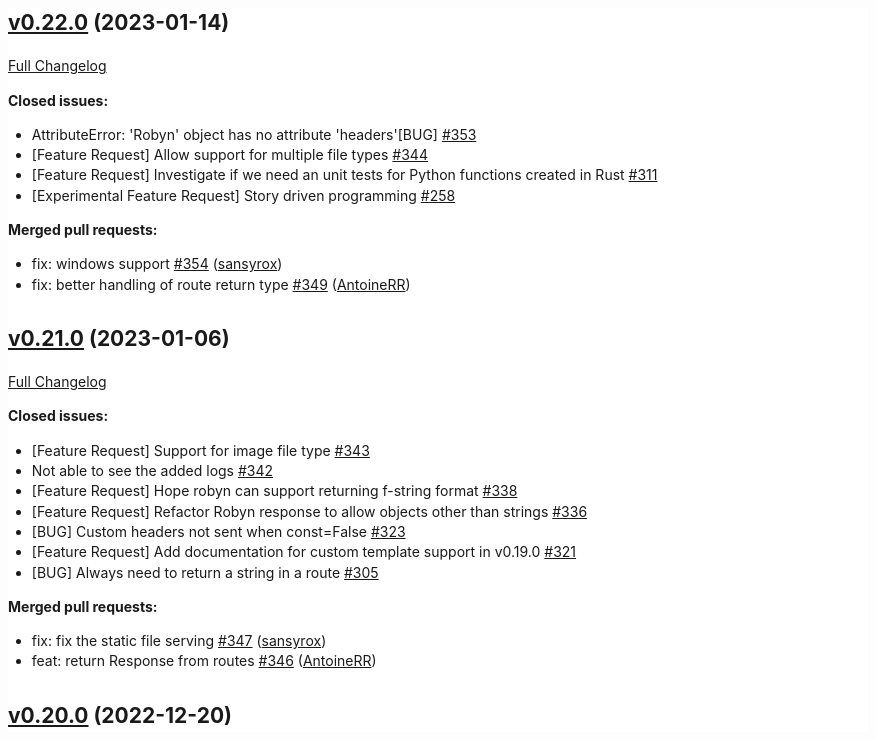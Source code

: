 ## [v0.22.0](https://github.com/sansyrox/robyn/tree/v0.22.0) (2023-01-14)

[Full Changelog](https://github.com/sansyrox/robyn/compare/v0.21.0...v0.22.0)

**Closed issues:**

- AttributeError: 'Robyn' object has no attribute 'headers'\[BUG\] [\#353](https://github.com/sansyrox/robyn/issues/353)
- \[Feature Request\] Allow support for multiple file types [\#344](https://github.com/sansyrox/robyn/issues/344)
- \[Feature Request\] Investigate if we need an unit tests for Python functions created in Rust [\#311](https://github.com/sansyrox/robyn/issues/311)
- \[Experimental Feature Request\] Story driven programming [\#258](https://github.com/sansyrox/robyn/issues/258)

**Merged pull requests:**

- fix: windows support [\#354](https://github.com/sansyrox/robyn/pull/354) ([sansyrox](https://github.com/sansyrox))
- fix: better handling of route return type [\#349](https://github.com/sansyrox/robyn/pull/349) ([AntoineRR](https://github.com/AntoineRR))

## [v0.21.0](https://github.com/sansyrox/robyn/tree/v0.21.0) (2023-01-06)

[Full Changelog](https://github.com/sansyrox/robyn/compare/v0.20.0...v0.21.0)

**Closed issues:**

- \[Feature Request\] Support for image file type [\#343](https://github.com/sansyrox/robyn/issues/343)
- Not able to see the added logs  [\#342](https://github.com/sansyrox/robyn/issues/342)
- \[Feature Request\] Hope robyn can support returning f-string format [\#338](https://github.com/sansyrox/robyn/issues/338)
- \[Feature Request\] Refactor Robyn response to allow objects other than strings [\#336](https://github.com/sansyrox/robyn/issues/336)
- \[BUG\] Custom headers not sent when const=False [\#323](https://github.com/sansyrox/robyn/issues/323)
- \[Feature Request\] Add documentation for custom template support in v0.19.0 [\#321](https://github.com/sansyrox/robyn/issues/321)
- \[BUG\] Always need to return a string in a route [\#305](https://github.com/sansyrox/robyn/issues/305)

**Merged pull requests:**

- fix: fix the static file serving [\#347](https://github.com/sansyrox/robyn/pull/347) ([sansyrox](https://github.com/sansyrox))
- feat: return Response from routes [\#346](https://github.com/sansyrox/robyn/pull/346) ([AntoineRR](https://github.com/AntoineRR))

## [v0.20.0](https://github.com/sansyrox/robyn/tree/v0.20.0) (2022-12-20)

